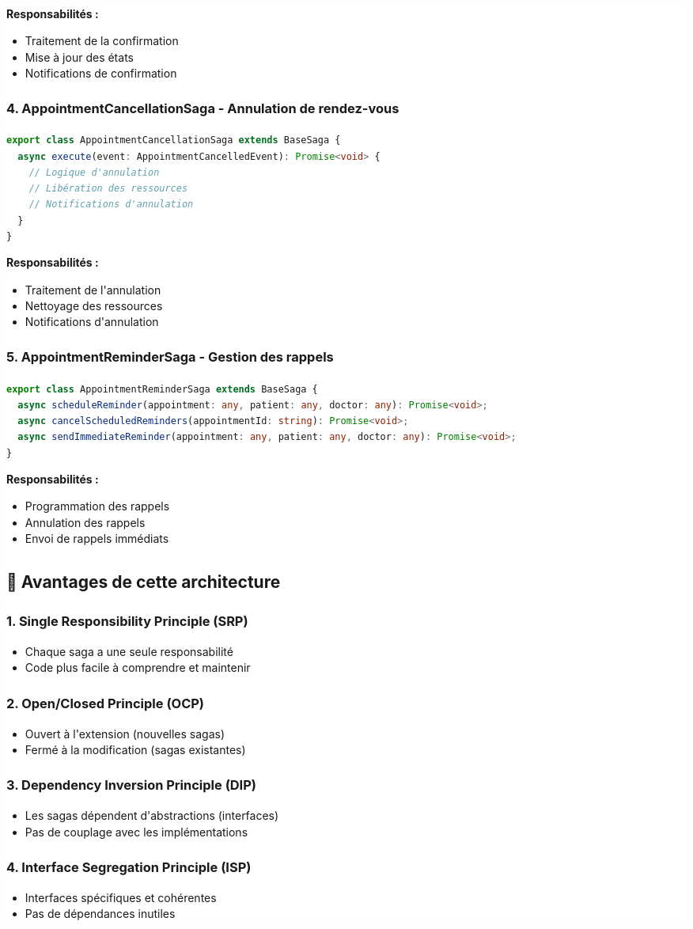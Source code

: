 **Responsabilités :**
- Traitement de la confirmation
- Mise à jour des états
- Notifications de confirmation

### 4. **AppointmentCancellationSaga** - Annulation de rendez-vous
```typescript
export class AppointmentCancellationSaga extends BaseSaga {
  async execute(event: AppointmentCancelledEvent): Promise<void> {
    // Logique d'annulation
    // Libération des ressources
    // Notifications d'annulation
  }
}
```

**Responsabilités :**
- Traitement de l'annulation
- Nettoyage des ressources
- Notifications d'annulation

### 5. **AppointmentReminderSaga** - Gestion des rappels
```typescript
export class AppointmentReminderSaga extends BaseSaga {
  async scheduleReminder(appointment: any, patient: any, doctor: any): Promise<void>;
  async cancelScheduledReminders(appointmentId: string): Promise<void>;
  async sendImmediateReminder(appointment: any, patient: any, doctor: any): Promise<void>;
}
```

**Responsabilités :**
- Programmation des rappels
- Annulation des rappels
- Envoi de rappels immédiats

## 🎯 Avantages de cette architecture

### 1. **Single Responsibility Principle (SRP)**
- Chaque saga a une seule responsabilité
- Code plus facile à comprendre et maintenir

### 2. **Open/Closed Principle (OCP)**
- Ouvert à l'extension (nouvelles sagas)
- Fermé à la modification (sagas existantes)

### 3. **Dependency Inversion Principle (DIP)**
- Les sagas dépendent d'abstractions (interfaces)
- Pas de couplage avec les implémentations

### 4. **Interface Segregation Principle (ISP)**
- Interfaces spécifiques et cohérentes
- Pas de dépendances inutiles

